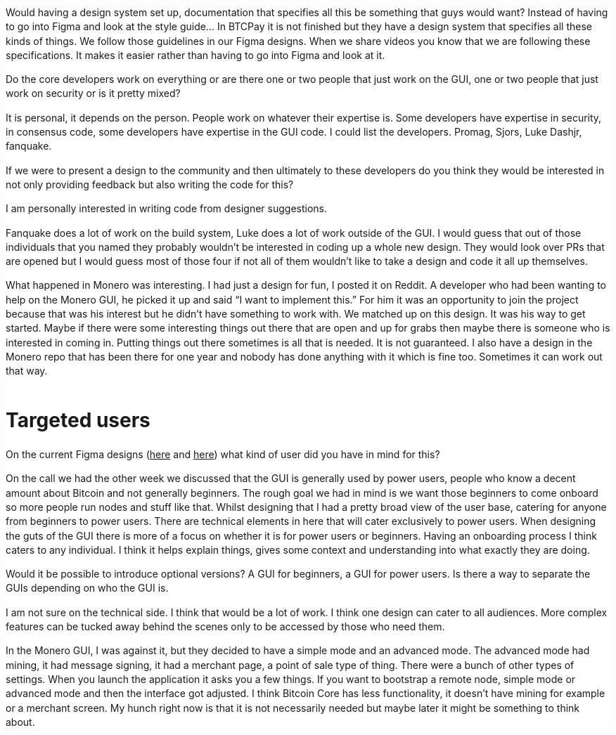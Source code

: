 Would having a design system set up, documentation that specifies all this be something that guys would want? Instead of having to go into Figma and look at the style guide… In BTCPay it is not finished but they have a design system that specifies all these kinds of things. We follow those guidelines in our Figma designs. When we share videos you know that we are following these specifications. It makes it easier rather than having to go into Figma and look at it.

Do the core developers work on everything or are there one or two people that just work on the GUI, one or two people that just work on security or is it pretty mixed?

It is personal, it depends on the person. People work on whatever their expertise is. Some developers have expertise in security, in consensus code, some developers have expertise in the GUI code. I could list the developers. Promag, Sjors, Luke Dashjr, fanquake.

If we were to present a design to the community and then ultimately to these developers do you think they would be interested in not only providing feedback but also writing the code for this?

I am personally interested in writing code from designer suggestions.

Fanquake does a lot of work on the build system, Luke does a lot of work outside of the GUI. I would guess that out of those individuals that you named they probably wouldn’t be interested in coding up a whole new design. They would look over PRs that are opened but I would guess most of those four if not all of them wouldn’t like to take a design and code it all up themselves.

What happened in Monero was interesting. I had just a design for fun, I posted it on Reddit. A developer who had been wanting to help on the Monero GUI, he picked it up and said “I want to implement this.” For him it was an opportunity to join the project because that was his interest but he didn’t have something to work with. We matched up on this design. It was his way to get started. Maybe if there were some interesting things out there that are open and up for grabs then maybe there is someone who is interested in coming in. Putting things out there sometimes is all that is needed. It is not guaranteed. I also have a design in the Monero repo that has been there for one year and nobody has done anything with it which is fine too. Sometimes it can work out that way.

# Targeted users

On the current Figma designs ([here](https://www.figma.com/file/FJ02rY3m8V9ZCDvoXjW39W/Bitcoin-Core?node-id=281%3A0) and [here](https://www.figma.com/file/FJ02rY3m8V9ZCDvoXjW39W/Bitcoin-Core?node-id=462%3A655)) what kind of user did you have in mind for this?

On the call we had the other week we discussed that the GUI is generally used by power users, people who know a decent amount about Bitcoin and not generally beginners. The rough goal we had in mind is we want those beginners to come onboard so more people run nodes and stuff like that. Whilst designing that I had a pretty broad view of the user base, catering for anyone from beginners to power users. There are technical elements in here that will cater exclusively to power users. When designing the guts of the GUI there is more of a focus on whether it is for power users or beginners. Having an onboarding process I think caters to any individual. I think it helps explain things, gives some context and understanding into what exactly they are doing.

Would it be possible to introduce optional versions? A GUI for beginners, a GUI for power users. Is there a way to separate the GUIs depending on who the GUI is.

I am not sure on the technical side. I think that would be a lot of work. I think one design can cater to all audiences. More complex features can be tucked away behind the scenes only to be accessed by those who need them.

In the Monero GUI, I was against it, but they decided to have a simple mode and an advanced mode. The advanced mode had mining, it had message signing, it had a merchant page, a point of sale type of thing. There were a bunch of other types of settings. When you launch the application it asks you a few things. If you want to bootstrap a remote node, simple mode or advanced mode and then the interface got adjusted. I think Bitcoin Core has less functionality, it doesn’t have mining for example or a merchant screen. My hunch right now is that it is not necessarily needed but maybe later it might be something to think about.
